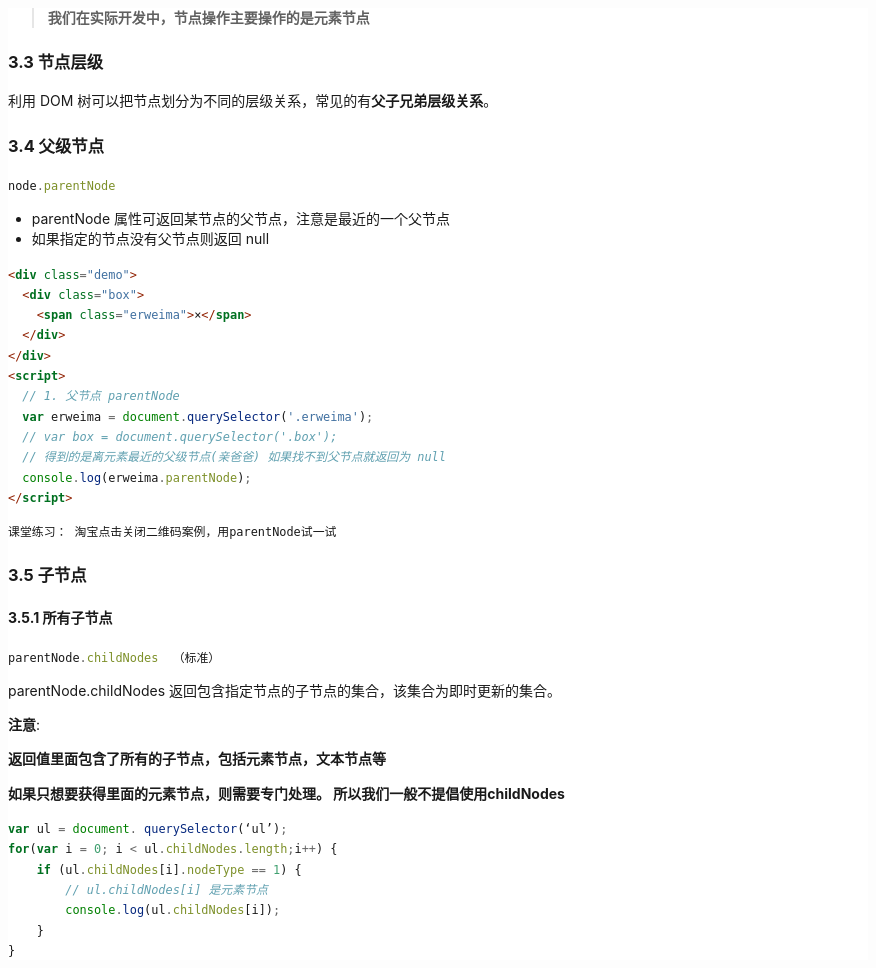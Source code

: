> **我们在实际开发中，节点操作主要操作的是元素节点**



### 3.3 节点层级

利用 DOM 树可以把节点划分为不同的层级关系，常见的有**父子兄弟层级关系**。

### 3.4 父级节点

```js
node.parentNode
```

- parentNode 属性可返回某节点的父节点，注意是最近的一个父节点
- 如果指定的节点没有父节点则返回 null

```html
<div class="demo">
  <div class="box">
    <span class="erweima">×</span>
  </div>
</div>
<script>
  // 1. 父节点 parentNode
  var erweima = document.querySelector('.erweima');
  // var box = document.querySelector('.box');
  // 得到的是离元素最近的父级节点(亲爸爸) 如果找不到父节点就返回为 null
  console.log(erweima.parentNode);
</script>
```

```basic
课堂练习： 淘宝点击关闭二维码案例，用parentNode试一试
```



### 3.5 子节点

#### 3.5.1 所有子节点

```js
parentNode.childNodes  （标准）
```

parentNode.childNodes 返回包含指定节点的子节点的集合，该集合为即时更新的集合。

**注意**:

**返回值里面包含了所有的子节点，包括元素节点，文本节点等**

**如果只想要获得里面的元素节点，则需要专门处理。 所以我们一般不提倡使用childNodes**

```js
var ul = document. querySelector(‘ul’); 
for(var i = 0; i < ul.childNodes.length;i++) {
    if (ul.childNodes[i].nodeType == 1) { 
        // ul.childNodes[i] 是元素节点 
        console.log(ul.childNodes[i]);
    } 
}
```
